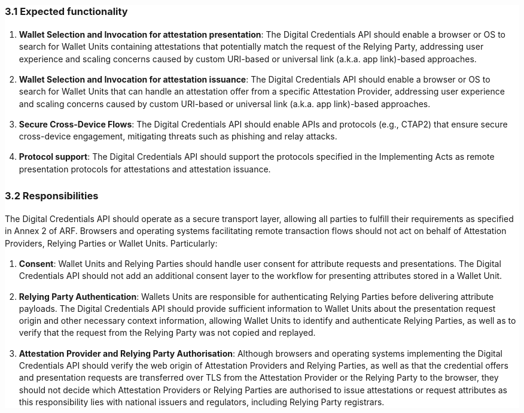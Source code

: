 ### 3.1 Expected functionality

1. **Wallet Selection and Invocation for attestation presentation**: The Digital Credentials API should
 enable a browser or OS to search for Wallet Units containing attestations 
 that potentially match the request of the Relying Party, addressing user 
 experience and scaling concerns caused by custom URI-based or universal link
(a.k.a. app link)-based approaches.​ 

2. **Wallet Selection and Invocation for attestation issuance**: The Digital Credentials API should
 enable a browser or OS to search for Wallet Units that can handle an attestation offer
 from a specific Attestation Provider, addressing user 
 experience and scaling concerns caused by custom URI-based or universal link
(a.k.a. app link)-based approaches.​​

3. **Secure Cross-Device Flows**: The Digital Credentials API should enable 
APIs and protocols (e.g., CTAP2) that ensure secure cross-device engagement, mitigating
threats such as phishing and relay attacks.

4. **Protocol support**: The Digital Credentials API should support the protocols 
specified in the Implementing Acts as remote presentation protocols for attestations
and attestation issuance.


### 3.2 Responsibilities
The Digital Credentials API should operate as a secure transport layer, allowing all parties
to fulfill their requirements as specified in Annex 2  of ARF. Browsers and operating systems
facilitating remote transaction flows should not act on behalf of Attestation Providers, Relying Parties or Wallet
Units. Particularly:

1. **Consent**:  Wallet Units and Relying Parties should handle user consent for attribute requests
and presentations. The Digital Credentials API should not add an additional consent layer to the
workflow for presenting attributes stored in a Wallet Unit.

2. **Relying Party Authentication**: Wallets Units are responsible for authenticating Relying Parties before delivering 
attribute payloads. The Digital Credentials API should provide sufficient information to Wallet Units about the
presentation request origin and other necessary context information, allowing Wallet Units to 
identify and authenticate Relying Parties, as well as to verify that the request from the Relying Party 
was not copied and replayed.

3. **Attestation Provider and Relying Party Authorisation**: Although browsers and operating systems implementing
the Digital Credentials API should verify the web origin of Attestation Providers and Relying Parties, as well as that
the credential offers and presentation requests are transferred over TLS from the Attestation Provider or 
the Relying Party to the browser, they should not decide which Attestation Providers or Relying Parties are authorised to
issue attestations or request attributes as this responsibility
lies with national issuers and regulators, including Relying Party registrars.
